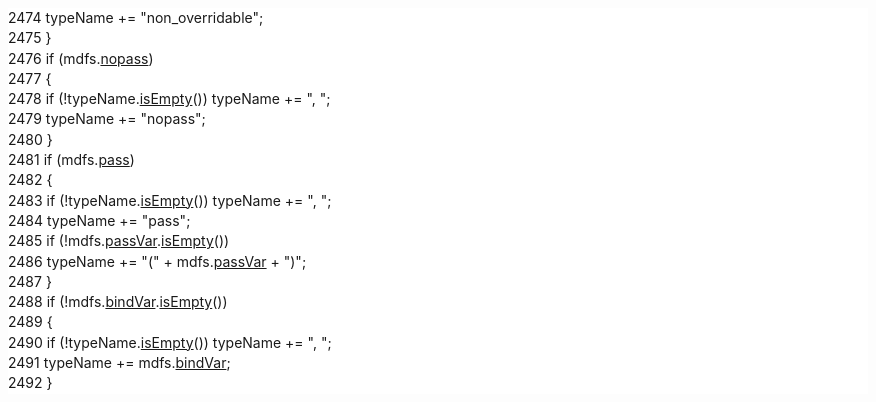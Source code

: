 <div class="doxyCodeLine"><span class="doxyLineNumber">2474</span><span class="doxyLineContent"><span class="doxyHighlight">    typeName += </span><span class="doxyHighlightStringLiteral">"non_overridable"</span><span class="doxyHighlight">;</span></span></div>
<div class="doxyCodeLine"><span class="doxyLineNumber">2475</span><span class="doxyLineContent"><span class="doxyHighlight">  }</span></span></div>
<div class="doxyCodeLine"><span class="doxyLineNumber">2476</span><span class="doxyLineContent"><span class="doxyHighlight">  </span><span class="doxyHighlightKeywordFlow">if</span><span class="doxyHighlight"> (mdfs.<a href="/web-doxygen/docs/api/structs/symbolmodifiers/#adcd51442f97dbef24a66a86ecd231fda">nopass</a>)</span></span></div>
<div class="doxyCodeLine"><span class="doxyLineNumber">2477</span><span class="doxyLineContent"><span class="doxyHighlight">  {</span></span></div>
<div class="doxyCodeLine"><span class="doxyLineNumber">2478</span><span class="doxyLineContent"><span class="doxyHighlight">    </span><span class="doxyHighlightKeywordFlow">if</span><span class="doxyHighlight"> (!typeName.<a href="/web-doxygen/docs/api/classes/qcstring/#a621c4090d69ad7d05ef8e5234376c3d8">isEmpty</a>()) typeName += </span><span class="doxyHighlightStringLiteral">", "</span><span class="doxyHighlight">;</span></span></div>
<div class="doxyCodeLine"><span class="doxyLineNumber">2479</span><span class="doxyLineContent"><span class="doxyHighlight">    typeName += </span><span class="doxyHighlightStringLiteral">"nopass"</span><span class="doxyHighlight">;</span></span></div>
<div class="doxyCodeLine"><span class="doxyLineNumber">2480</span><span class="doxyLineContent"><span class="doxyHighlight">  }</span></span></div>
<div class="doxyCodeLine"><span class="doxyLineNumber">2481</span><span class="doxyLineContent"><span class="doxyHighlight">  </span><span class="doxyHighlightKeywordFlow">if</span><span class="doxyHighlight"> (mdfs.<a href="/web-doxygen/docs/api/structs/symbolmodifiers/#af73c8f692ea33c3d1250adc8e4a1b946">pass</a>)</span></span></div>
<div class="doxyCodeLine"><span class="doxyLineNumber">2482</span><span class="doxyLineContent"><span class="doxyHighlight">  {</span></span></div>
<div class="doxyCodeLine"><span class="doxyLineNumber">2483</span><span class="doxyLineContent"><span class="doxyHighlight">    </span><span class="doxyHighlightKeywordFlow">if</span><span class="doxyHighlight"> (!typeName.<a href="/web-doxygen/docs/api/classes/qcstring/#a621c4090d69ad7d05ef8e5234376c3d8">isEmpty</a>()) typeName += </span><span class="doxyHighlightStringLiteral">", "</span><span class="doxyHighlight">;</span></span></div>
<div class="doxyCodeLine"><span class="doxyLineNumber">2484</span><span class="doxyLineContent"><span class="doxyHighlight">    typeName += </span><span class="doxyHighlightStringLiteral">"pass"</span><span class="doxyHighlight">;</span></span></div>
<div class="doxyCodeLine"><span class="doxyLineNumber">2485</span><span class="doxyLineContent"><span class="doxyHighlight">    </span><span class="doxyHighlightKeywordFlow">if</span><span class="doxyHighlight"> (!mdfs.<a href="/web-doxygen/docs/api/structs/symbolmodifiers/#aa087f0ac7c16038e40ba11ad1b66c635">passVar</a>.<a href="/web-doxygen/docs/api/classes/qcstring/#a621c4090d69ad7d05ef8e5234376c3d8">isEmpty</a>())</span></span></div>
<div class="doxyCodeLine"><span class="doxyLineNumber">2486</span><span class="doxyLineContent"><span class="doxyHighlight">      typeName += </span><span class="doxyHighlightStringLiteral">"("</span><span class="doxyHighlight"> + mdfs.<a href="/web-doxygen/docs/api/structs/symbolmodifiers/#aa087f0ac7c16038e40ba11ad1b66c635">passVar</a> + </span><span class="doxyHighlightStringLiteral">")"</span><span class="doxyHighlight">;</span></span></div>
<div class="doxyCodeLine"><span class="doxyLineNumber">2487</span><span class="doxyLineContent"><span class="doxyHighlight">  }</span></span></div>
<div class="doxyCodeLine"><span class="doxyLineNumber">2488</span><span class="doxyLineContent"><span class="doxyHighlight">  </span><span class="doxyHighlightKeywordFlow">if</span><span class="doxyHighlight"> (!mdfs.<a href="/web-doxygen/docs/api/structs/symbolmodifiers/#a951fe24444c6f9225d468ce28f69c044">bindVar</a>.<a href="/web-doxygen/docs/api/classes/qcstring/#a621c4090d69ad7d05ef8e5234376c3d8">isEmpty</a>())</span></span></div>
<div class="doxyCodeLine"><span class="doxyLineNumber">2489</span><span class="doxyLineContent"><span class="doxyHighlight">  {</span></span></div>
<div class="doxyCodeLine"><span class="doxyLineNumber">2490</span><span class="doxyLineContent"><span class="doxyHighlight">    </span><span class="doxyHighlightKeywordFlow">if</span><span class="doxyHighlight"> (!typeName.<a href="/web-doxygen/docs/api/classes/qcstring/#a621c4090d69ad7d05ef8e5234376c3d8">isEmpty</a>()) typeName += </span><span class="doxyHighlightStringLiteral">", "</span><span class="doxyHighlight">;</span></span></div>
<div class="doxyCodeLine"><span class="doxyLineNumber">2491</span><span class="doxyLineContent"><span class="doxyHighlight">    typeName += mdfs.<a href="/web-doxygen/docs/api/structs/symbolmodifiers/#a951fe24444c6f9225d468ce28f69c044">bindVar</a>;</span></span></div>
<div class="doxyCodeLine"><span class="doxyLineNumber">2492</span><span class="doxyLineContent"><span class="doxyHighlight">  }</span></span></div>